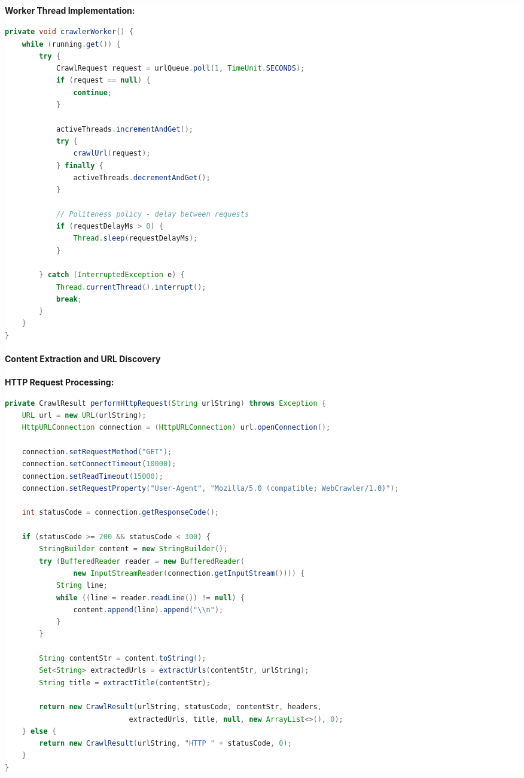 **Worker Thread Implementation:**
```java
private void crawlerWorker() {
    while (running.get()) {
        try {
            CrawlRequest request = urlQueue.poll(1, TimeUnit.SECONDS);
            if (request == null) {
                continue;
            }
            
            activeThreads.incrementAndGet();
            try {
                crawlUrl(request);
            } finally {
                activeThreads.decrementAndGet();
            }
            
            // Politeness policy - delay between requests
            if (requestDelayMs > 0) {
                Thread.sleep(requestDelayMs);
            }
            
        } catch (InterruptedException e) {
            Thread.currentThread().interrupt();
            break;
        }
    }
}
```

#### Content Extraction and URL Discovery

**HTTP Request Processing:**
```java
private CrawlResult performHttpRequest(String urlString) throws Exception {
    URL url = new URL(urlString);
    HttpURLConnection connection = (HttpURLConnection) url.openConnection();
    
    connection.setRequestMethod("GET");
    connection.setConnectTimeout(10000);
    connection.setReadTimeout(15000);
    connection.setRequestProperty("User-Agent", "Mozilla/5.0 (compatible; WebCrawler/1.0)");
    
    int statusCode = connection.getResponseCode();
    
    if (statusCode >= 200 && statusCode < 300) {
        StringBuilder content = new StringBuilder();
        try (BufferedReader reader = new BufferedReader(
                new InputStreamReader(connection.getInputStream()))) {
            String line;
            while ((line = reader.readLine()) != null) {
                content.append(line).append("\\n");
            }
        }
        
        String contentStr = content.toString();
        Set<String> extractedUrls = extractUrls(contentStr, urlString);
        String title = extractTitle(contentStr);
        
        return new CrawlResult(urlString, statusCode, contentStr, headers,
                             extractedUrls, title, null, new ArrayList<>(), 0);
    } else {
        return new CrawlResult(urlString, "HTTP " + statusCode, 0);
    }
}
```